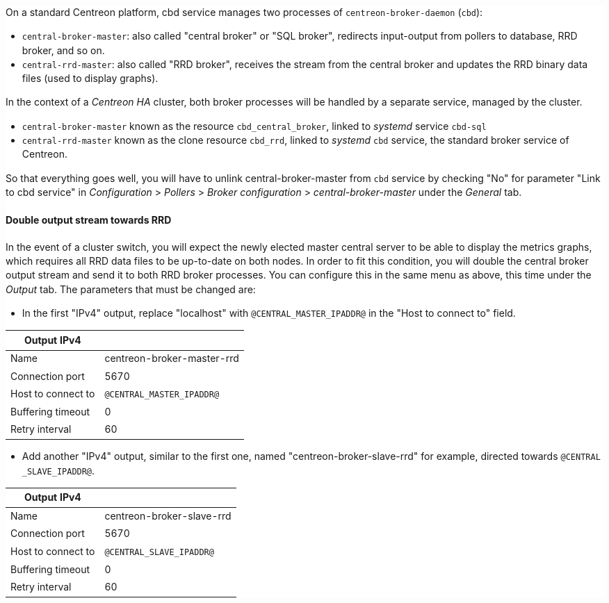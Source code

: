 On a standard Centreon platform, cbd service manages two processes of `centreon-broker-daemon` (`cbd`):

* `central-broker-master`: also called "central broker" or "SQL broker", redirects input-output from pollers to database, RRD broker, and so on.
* `central-rrd-master`: also called "RRD broker", receives the stream from the central broker and updates the RRD binary data files (used to display graphs).

In the context of a *Centreon HA* cluster, both broker processes will be handled by a separate service, managed by the cluster.

* `central-broker-master` known as the resource `cbd_central_broker`, linked to *systemd* service `cbd-sql`
* `central-rrd-master` known as the clone resource `cbd_rrd`, linked to *systemd* `cbd` service, the standard broker service of Centreon.

So that everything goes well, you will have to unlink central-broker-master from `cbd` service by checking "No" for parameter "Link to cbd service" in *Configuration* > *Pollers* > *Broker configuration* > *central-broker-master* under the *General* tab.

#### Double output stream towards RRD

In the event of a cluster switch, you will expect the newly elected master central server to be able to display the metrics graphs, which requires all RRD data files to be up-to-date on both nodes. In order to fit this condition, you will double the central broker output stream and send it to both RRD broker processes. You can configure this in the same menu as above, this time under the *Output* tab. The parameters that must be changed are:

* In the first "IPv4" output, replace "localhost" with `@CENTRAL_MASTER_IPADDR@` in the "Host to connect to" field.

| Output IPv4        |                            |
| ------------------ | -------------------------- |
| Name               | centreon-broker-master-rrd |
| Connection port    | 5670                       |
| Host to connect to | `@CENTRAL_MASTER_IPADDR@`  |
| Buffering timeout  | 0                          |
| Retry interval     | 60                         |

* Add another "IPv4" output, similar to the first one, named "centreon-broker-slave-rrd" for example, directed towards `@CENTRAL_SLAVE_IPADDR@`.

| Output IPv4        |                           |
| ------------------ | ------------------------- |
| Name               | centreon-broker-slave-rrd |
| Connection port    | 5670                      |
| Host to connect to | `@CENTRAL_SLAVE_IPADDR@`  |
| Buffering timeout  | 0                         |
| Retry interval     | 60                        |
